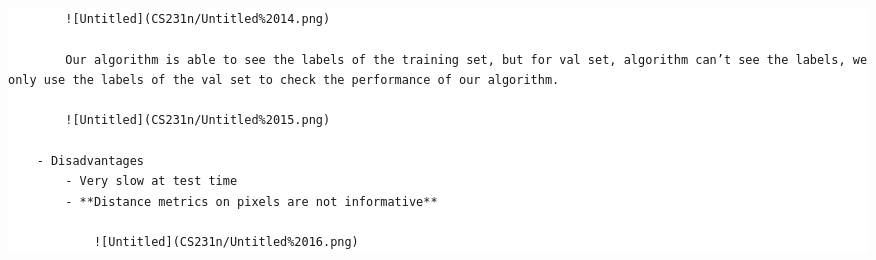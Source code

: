             ![Untitled](CS231n/Untitled%2014.png)
            
            Our algorithm is able to see the labels of the training set, but for val set, algorithm can’t see the labels, we only use the labels of the val set to check the performance of our algorithm.
            
            ![Untitled](CS231n/Untitled%2015.png)
            
        - Disadvantages
            - Very slow at test time
            - **Distance metrics on pixels are not informative**
                
                ![Untitled](CS231n/Untitled%2016.png)
                